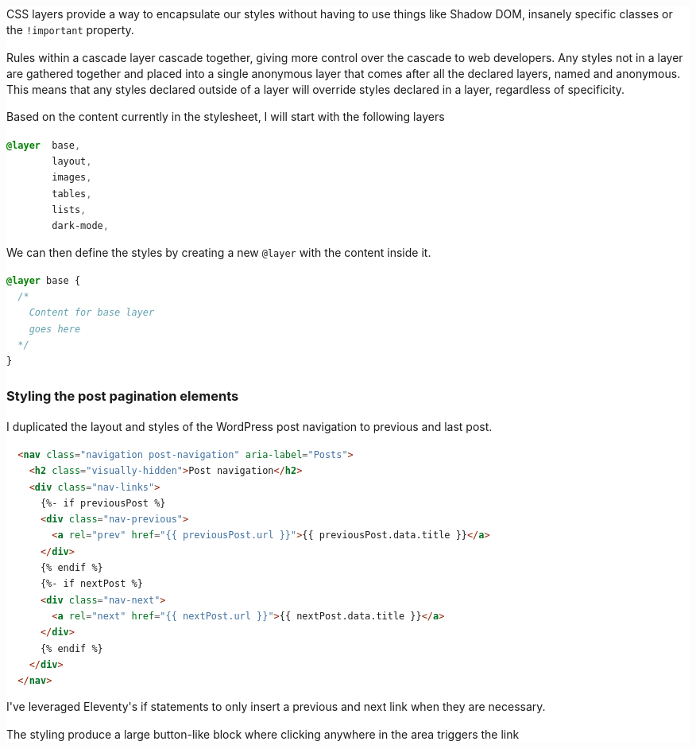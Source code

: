 CSS layers provide a way to encapsulate our styles without having to use things like Shadow DOM, insanely specific classes or the `!important` property.

Rules within a cascade layer cascade together, giving more control over the cascade to web developers. Any styles not in a layer are gathered together and placed into a single anonymous layer that comes after all the declared layers, named and anonymous. This means that any styles declared outside of a layer will override styles declared in a layer, regardless of specificity.

Based on the content currently in the stylesheet, I will start with the following layers

```css
@layer  base,
        layout,
        images,
        tables,
        lists,
        dark-mode,
```

We can then define the styles by creating a new `@layer` with the content inside it.

```css
@layer base {
  /*
    Content for base layer
    goes here
  */
}
```

### Styling the post pagination elements

I duplicated the layout and styles of the WordPress post navigation to previous and last post.

```html
  <nav class="navigation post-navigation" aria-label="Posts">
    <h2 class="visually-hidden">Post navigation</h2>
    <div class="nav-links">
      {%- if previousPost %}
      <div class="nav-previous">
        <a rel="prev" href="{{ previousPost.url }}">{{ previousPost.data.title }}</a>
      </div>
      {% endif %}
      {%- if nextPost %}
      <div class="nav-next">
        <a rel="next" href="{{ nextPost.url }}">{{ nextPost.data.title }}</a>
      </div>
      {% endif %}
    </div>
  </nav>
```

I've leveraged Eleventy's if statements to only insert a previous and next link when they are necessary.

The styling produce a large button-like block where clicking anywhere in the area triggers the link
